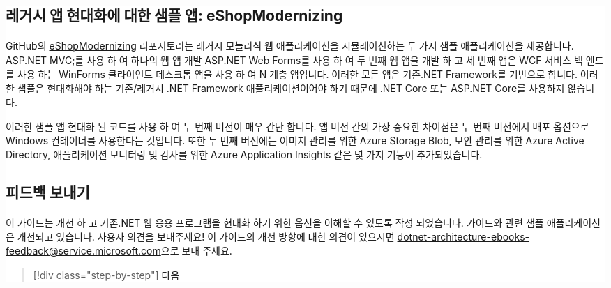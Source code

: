 ## <a name="sample-apps-for-modernizing-legacy-apps-eshopmodernizing"></a>레거시 앱 현대화에 대한 샘플 앱: eShopModernizing

GitHub의 [eShopModernizing](https://github.com/dotnet-architecture/eShopModernizing) 리포지토리는 레거시 모놀리식 웹 애플리케이션을 시뮬레이션하는 두 가지 샘플 애플리케이션을 제공합니다. ASP.NET MVC;를 사용 하 여 하나의 웹 앱 개발 ASP.NET Web Forms를 사용 하 여 두 번째 웹 앱을 개발 하 고 세 번째 앱은 WCF 서비스 백 엔드를 사용 하는 WinForms 클라이언트 데스크톱 앱을 사용 하 여 N 계층 앱입니다. 이러한 모든 앱은 기존.NET Framework를 기반으로 합니다. 이러한 샘플은 현대화해야 하는 기존/레거시 .NET Framework 애플리케이션이어야 하기 때문에 .NET Core 또는 ASP.NET Core를 사용하지 않습니다.

이러한 샘플 앱 현대화 된 코드를 사용 하 여 두 번째 버전이 매우 간단 합니다. 앱 버전 간의 가장 중요한 차이점은 두 번째 버전에서 배포 옵션으로 Windows 컨테이너를 사용한다는 것입니다. 또한 두 번째 버전에는 이미지 관리를 위한 Azure Storage Blob, 보안 관리를 위한 Azure Active Directory, 애플리케이션 모니터링 및 감사를 위한 Azure Application Insights 같은 몇 가지 기능이 추가되었습니다.

## <a name="send-your-feedback"></a>피드백 보내기

이 가이드는 개선 하 고 기존.NET 웹 응용 프로그램을 현대화 하기 위한 옵션을 이해할 수 있도록 작성 되었습니다. 가이드와 관련 샘플 애플리케이션은 개선되고 있습니다. 사용자 의견을 보내주세요! 이 가이드의 개선 방향에 대한 의견이 있으시면 [dotnet-architecture-ebooks-feedback@service.microsoft.com](mailto:dotnet-architecture-ebooks-feedback@service.microsoft.com?subject=Feedback%20for%20.NET%20Container%20&%20Microservices%20Architecture%20book)으로 보내 주세요.

>[!div class="step-by-step"]
>[다음](lift-and-shift-existing-apps-azure-iaas.md)
